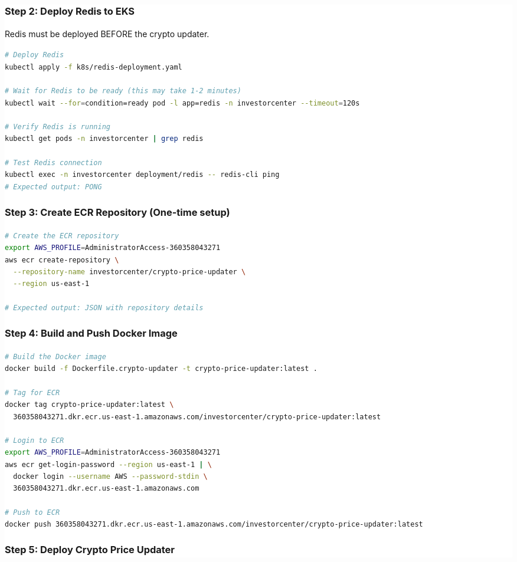 ### Step 2: Deploy Redis to EKS

Redis must be deployed BEFORE the crypto updater.

```bash
# Deploy Redis
kubectl apply -f k8s/redis-deployment.yaml

# Wait for Redis to be ready (this may take 1-2 minutes)
kubectl wait --for=condition=ready pod -l app=redis -n investorcenter --timeout=120s

# Verify Redis is running
kubectl get pods -n investorcenter | grep redis

# Test Redis connection
kubectl exec -n investorcenter deployment/redis -- redis-cli ping
# Expected output: PONG
```

### Step 3: Create ECR Repository (One-time setup)

```bash
# Create the ECR repository
export AWS_PROFILE=AdministratorAccess-360358043271
aws ecr create-repository \
  --repository-name investorcenter/crypto-price-updater \
  --region us-east-1

# Expected output: JSON with repository details
```

### Step 4: Build and Push Docker Image

```bash
# Build the Docker image
docker build -f Dockerfile.crypto-updater -t crypto-price-updater:latest .

# Tag for ECR
docker tag crypto-price-updater:latest \
  360358043271.dkr.ecr.us-east-1.amazonaws.com/investorcenter/crypto-price-updater:latest

# Login to ECR
export AWS_PROFILE=AdministratorAccess-360358043271
aws ecr get-login-password --region us-east-1 | \
  docker login --username AWS --password-stdin \
  360358043271.dkr.ecr.us-east-1.amazonaws.com

# Push to ECR
docker push 360358043271.dkr.ecr.us-east-1.amazonaws.com/investorcenter/crypto-price-updater:latest
```

### Step 5: Deploy Crypto Price Updater
